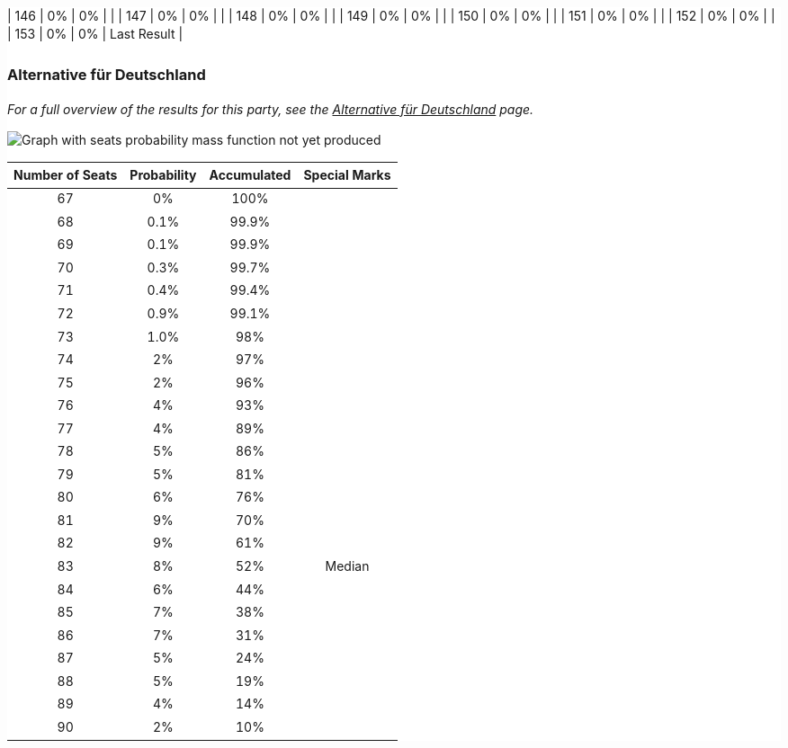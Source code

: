 | 146 | 0% | 0% |  |
| 147 | 0% | 0% |  |
| 148 | 0% | 0% |  |
| 149 | 0% | 0% |  |
| 150 | 0% | 0% |  |
| 151 | 0% | 0% |  |
| 152 | 0% | 0% |  |
| 153 | 0% | 0% | Last Result |

### Alternative für Deutschland

*For a full overview of the results for this party, see the [Alternative für Deutschland](party-alternativefürdeutschland.html) page.*

![Graph with seats probability mass function not yet produced](2020-08-03-INSAandYouGov-seats-pmf-alternativefürdeutschland.png "Seats Probability Mass Function")

| Number of Seats | Probability | Accumulated | Special Marks |
|:---------------:|:-----------:|:-----------:|:-------------:|
| 67 | 0% | 100% |  |
| 68 | 0.1% | 99.9% |  |
| 69 | 0.1% | 99.9% |  |
| 70 | 0.3% | 99.7% |  |
| 71 | 0.4% | 99.4% |  |
| 72 | 0.9% | 99.1% |  |
| 73 | 1.0% | 98% |  |
| 74 | 2% | 97% |  |
| 75 | 2% | 96% |  |
| 76 | 4% | 93% |  |
| 77 | 4% | 89% |  |
| 78 | 5% | 86% |  |
| 79 | 5% | 81% |  |
| 80 | 6% | 76% |  |
| 81 | 9% | 70% |  |
| 82 | 9% | 61% |  |
| 83 | 8% | 52% | Median |
| 84 | 6% | 44% |  |
| 85 | 7% | 38% |  |
| 86 | 7% | 31% |  |
| 87 | 5% | 24% |  |
| 88 | 5% | 19% |  |
| 89 | 4% | 14% |  |
| 90 | 2% | 10% |  |